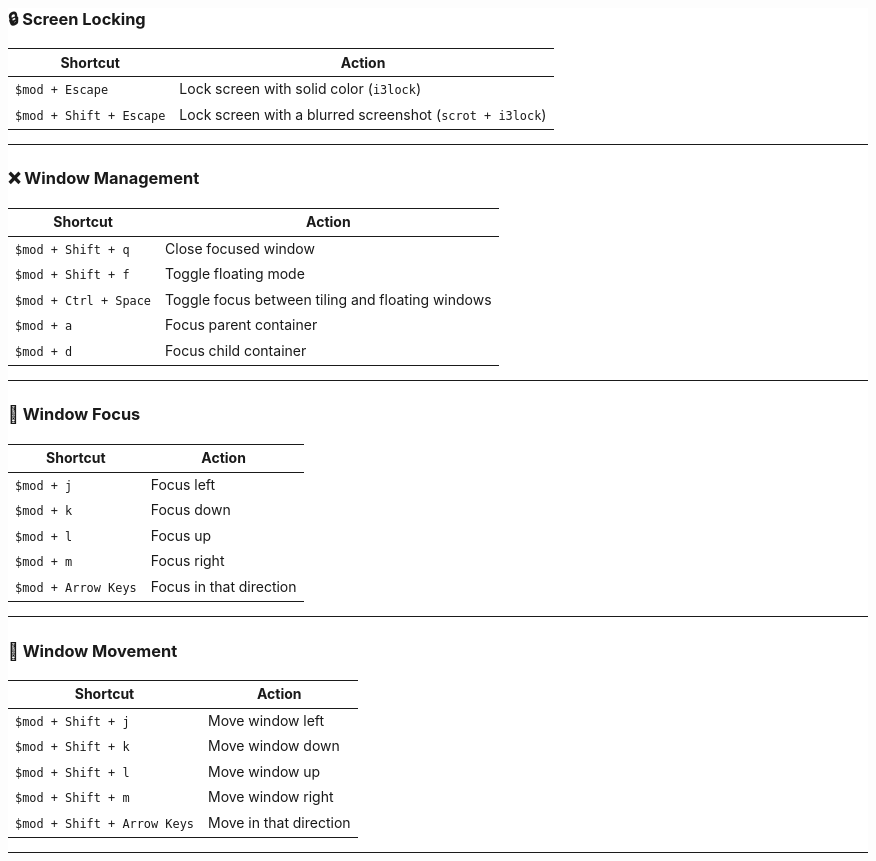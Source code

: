 
### 🔒 **Screen Locking**

| Shortcut                | Action                                                   |
| ----------------------- | -------------------------------------------------------- |
| `$mod + Escape`         | Lock screen with solid color (`i3lock`)                  |
| `$mod + Shift + Escape` | Lock screen with a blurred screenshot (`scrot + i3lock`) |

---

### ❌ **Window Management**

| Shortcut              | Action                                           |
| --------------------- | ------------------------------------------------ |
| `$mod + Shift + q`    | Close focused window                             |
| `$mod + Shift + f`    | Toggle floating mode                             |
| `$mod + Ctrl + Space` | Toggle focus between tiling and floating windows |
| `$mod + a`            | Focus parent container                           |
| `$mod + d`            | Focus child container                            |

---

### 🔁 **Window Focus**

| Shortcut                    | Action                  |
| --------------------------- | ----------------------- |
| `$mod + j`                  | Focus left              |
| `$mod + k`                  | Focus down              |
| `$mod + l`                  | Focus up                |
| `$mod + m`                  | Focus right             |
| `$mod + Arrow Keys` | Focus in that direction |

---

### 🔀 **Window Movement**

| Shortcut                    | Action                 |
| --------------------------- | ---------------------- |
| `$mod + Shift + j`          | Move window left       |
| `$mod + Shift + k`          | Move window down       |
| `$mod + Shift + l`          | Move window up         |
| `$mod + Shift + m`          | Move window right      |
| `$mod + Shift + Arrow Keys` | Move in that direction |

---
